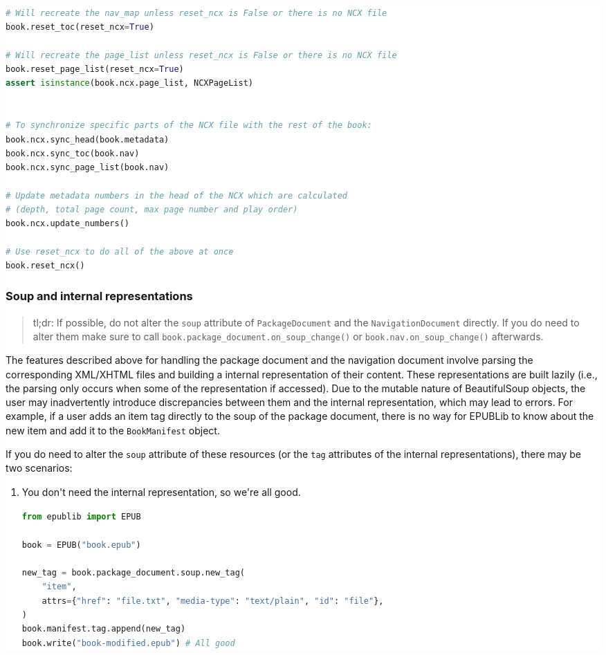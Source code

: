 ```python
# Will recreate the nav_map unless reset_ncx is False or there is no NCX file
book.reset_toc(reset_ncx=True)

# Will recreate the page_list unless reset_ncx is False or there is no NCX file
book.reset_page_list(reset_ncx=True)
assert isinstance(book.ncx.page_list, NCXPageList)


# To synchronize specific parts of the NCX file with the rest of the book:
book.ncx.sync_head(book.metadata)
book.ncx.sync_toc(book.nav)
book.ncx.sync_page_list(book.nav)

# Update metadata numbers in the head of the NCX which are calculated
# (depth, total page count, max page number and play order)
book.ncx.update_numbers()

# Use reset_ncx to do all of the above at once
book.reset_ncx()
```

### Soup and internal representations

> tl;dr: If possible, do not alter the `soup` attribute of
> `PackageDocument` and the `NavigationDocument` directly. If you do need
> to alter them make sure to call `book.package_document.on_soup_change()`
> or `book.nav.on_soup_change()` afterwards.

The features described above for handling the package document and the
navigation document involve parsing the corresponding XML/XHTML files and
building a internal representation of their content. These
representations are built lazily (i.e., the parsing only occurs when
some of the representation if accessed). Due to the mutable
nature of BeautifulSoup objects, the user may inadvertently introduce
discrepancies between them and the internal representation, which may
lead to errors. For example, if a user adds an item tag directly to the
soup of the package document, there is no way for EPUBLib to know about
the new item and add it to the `BookManifest` object.

If you do need to alter the `soup` attribute of these resources (or the
`tag` attributes of the internal representations), there may be two
scenarios:

1. You don't need the internal representation, so we're all good.

    ```python
    from epublib import EPUB

    book = EPUB("book.epub")

    new_tag = book.package_document.soup.new_tag(
        "item",
        attrs={"href": "file.txt", "media-type": "text/plain", "id": "file"},
    )
    book.manifest.tag.append(new_tag)
    book.write("book-modified.epub") # All good
    ```
